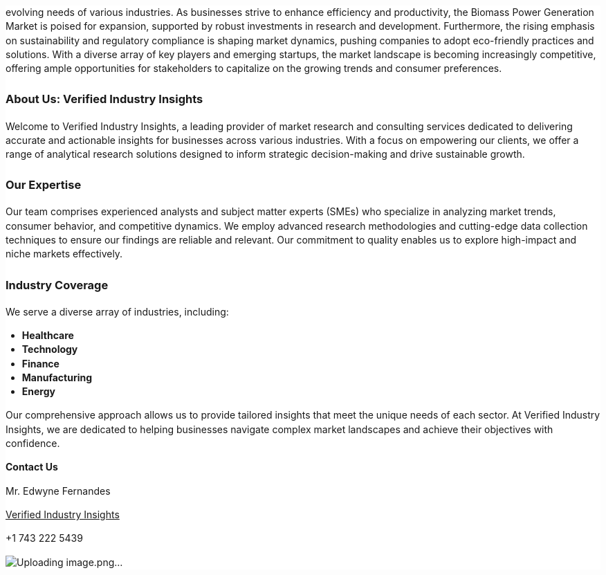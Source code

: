 evolving needs of various industries. As businesses strive to enhance efficiency and productivity, the Biomass Power Generation Market is poised for expansion, supported by robust investments in research and development. Furthermore, the rising emphasis on sustainability and regulatory compliance is shaping market dynamics, pushing companies to adopt eco-friendly practices and solutions. With a diverse array of key players and emerging startups, the market landscape is becoming increasingly competitive, offering ample opportunities for stakeholders to capitalize on the growing trends and consumer preferences.</p><h3>About Us: Verified Industry Insights</h3><p>Welcome to Verified Industry Insights, a leading provider of market research and consulting services dedicated to delivering accurate and actionable insights for businesses across various industries. With a focus on empowering our clients, we offer a range of analytical research solutions designed to inform strategic decision-making and drive sustainable growth.</p><h3>Our Expertise</h3><p>Our team comprises experienced analysts and subject matter experts (SMEs) who specialize in analyzing market trends, consumer behavior, and competitive dynamics. We employ advanced research methodologies and cutting-edge data collection techniques to ensure our findings are reliable and relevant. Our commitment to quality enables us to explore high-impact and niche markets effectively.</p><h3>Industry Coverage</h3><p>We serve a diverse array of industries, including:</p><ul><li><strong>Healthcare</strong></li><li><strong>Technology</strong></li><li><strong>Finance</strong></li><li><strong>Manufacturing</strong></li><li><strong>Energy</strong></li></ul><p>Our comprehensive approach allows us to provide tailored insights that meet the unique needs of each sector. At Verified Industry Insights, we are dedicated to helping businesses navigate complex market landscapes and achieve their objectives with confidence.</p><p><strong>Contact Us</strong></p><p>Mr. Edwyne Fernandes</p><p><a href="https://www.verifiedindustryinsights.com/">Verified Industry Insights</a></p><p>+1 743 222 5439</p>
![Uploading image.png…]()

